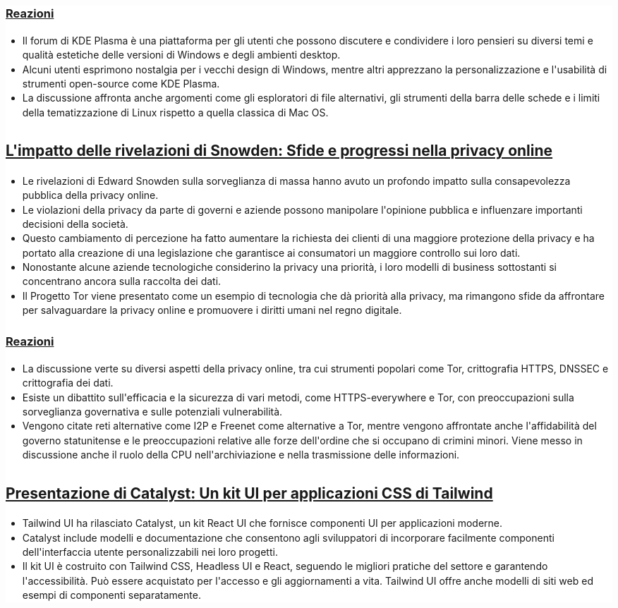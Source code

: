 ### [Reazioni](https://news.ycombinator.com/item?id=38711003)

- Il forum di KDE Plasma è una piattaforma per gli utenti che possono discutere e condividere i loro pensieri su diversi temi e qualità estetiche delle versioni di Windows e degli ambienti desktop.
- Alcuni utenti esprimono nostalgia per i vecchi design di Windows, mentre altri apprezzano la personalizzazione e l'usabilità di strumenti open-source come KDE Plasma.
- La discussione affronta anche argomenti come gli esploratori di file alternativi, gli strumenti della barra delle schede e i limiti della tematizzazione di Linux rispetto a quella classica di Mac OS.

## [L'impatto delle rivelazioni di Snowden: Sfide e progressi nella privacy online](https://blog.torproject.org/tor-in-2023/)

- Le rivelazioni di Edward Snowden sulla sorveglianza di massa hanno avuto un profondo impatto sulla consapevolezza pubblica della privacy online.
- Le violazioni della privacy da parte di governi e aziende possono manipolare l'opinione pubblica e influenzare importanti decisioni della società.
- Questo cambiamento di percezione ha fatto aumentare la richiesta dei clienti di una maggiore protezione della privacy e ha portato alla creazione di una legislazione che garantisce ai consumatori un maggiore controllo sui loro dati.
- Nonostante alcune aziende tecnologiche considerino la privacy una priorità, i loro modelli di business sottostanti si concentrano ancora sulla raccolta dei dati.
- Il Progetto Tor viene presentato come un esempio di tecnologia che dà priorità alla privacy, ma rimangono sfide da affrontare per salvaguardare la privacy online e promuovere i diritti umani nel regno digitale.

### [Reazioni](https://news.ycombinator.com/item?id=38711007)

- La discussione verte su diversi aspetti della privacy online, tra cui strumenti popolari come Tor, crittografia HTTPS, DNSSEC e crittografia dei dati.
- Esiste un dibattito sull'efficacia e la sicurezza di vari metodi, come HTTPS-everywhere e Tor, con preoccupazioni sulla sorveglianza governativa e sulle potenziali vulnerabilità.
- Vengono citate reti alternative come I2P e Freenet come alternative a Tor, mentre vengono affrontate anche l'affidabilità del governo statunitense e le preoccupazioni relative alle forze dell'ordine che si occupano di crimini minori. Viene messo in discussione anche il ruolo della CPU nell'archiviazione e nella trasmissione delle informazioni.

## [Presentazione di Catalyst: Un kit UI per applicazioni CSS di Tailwind](https://tailwindui.com/templates/catalyst)

- Tailwind UI ha rilasciato Catalyst, un kit React UI che fornisce componenti UI per applicazioni moderne.
- Catalyst include modelli e documentazione che consentono agli sviluppatori di incorporare facilmente componenti dell'interfaccia utente personalizzabili nei loro progetti.
- Il kit UI è costruito con Tailwind CSS, Headless UI e React, seguendo le migliori pratiche del settore e garantendo l'accessibilità. Può essere acquistato per l'accesso e gli aggiornamenti a vita. Tailwind UI offre anche modelli di siti web ed esempi di componenti separatamente.
